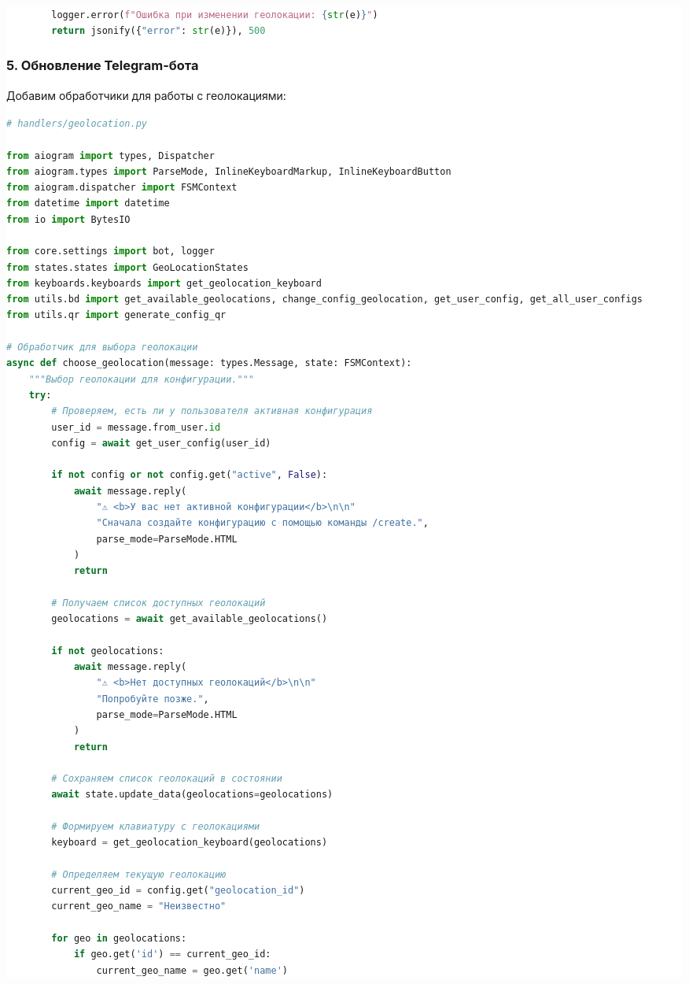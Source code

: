 ```python
        logger.error(f"Ошибка при изменении геолокации: {str(e)}")
        return jsonify({"error": str(e)}), 500
```

### 5. Обновление Telegram-бота

Добавим обработчики для работы с геолокациями:

```python
# handlers/geolocation.py

from aiogram import types, Dispatcher
from aiogram.types import ParseMode, InlineKeyboardMarkup, InlineKeyboardButton
from aiogram.dispatcher import FSMContext
from datetime import datetime
from io import BytesIO

from core.settings import bot, logger
from states.states import GeoLocationStates
from keyboards.keyboards import get_geolocation_keyboard
from utils.bd import get_available_geolocations, change_config_geolocation, get_user_config, get_all_user_configs
from utils.qr import generate_config_qr

# Обработчик для выбора геолокации
async def choose_geolocation(message: types.Message, state: FSMContext):
    """Выбор геолокации для конфигурации."""
    try:
        # Проверяем, есть ли у пользователя активная конфигурация
        user_id = message.from_user.id
        config = await get_user_config(user_id)
        
        if not config or not config.get("active", False):
            await message.reply(
                "⚠️ <b>У вас нет активной конфигурации</b>\n\n"
                "Сначала создайте конфигурацию с помощью команды /create.",
                parse_mode=ParseMode.HTML
            )
            return
        
        # Получаем список доступных геолокаций
        geolocations = await get_available_geolocations()
        
        if not geolocations:
            await message.reply(
                "⚠️ <b>Нет доступных геолокаций</b>\n\n"
                "Попробуйте позже.",
                parse_mode=ParseMode.HTML
            )
            return
        
        # Сохраняем список геолокаций в состоянии
        await state.update_data(geolocations=geolocations)
        
        # Формируем клавиатуру с геолокациями
        keyboard = get_geolocation_keyboard(geolocations)
        
        # Определяем текущую геолокацию
        current_geo_id = config.get("geolocation_id")
        current_geo_name = "Неизвестно"
        
        for geo in geolocations:
            if geo.get('id') == current_geo_id:
                current_geo_name = geo.get('name')
```
